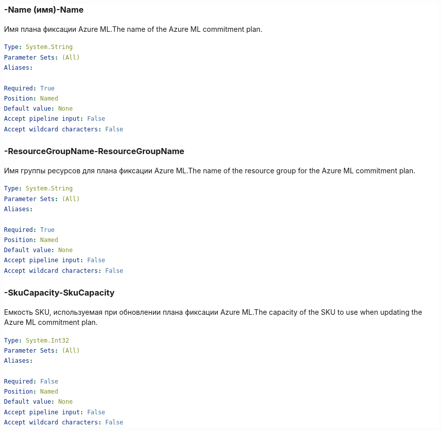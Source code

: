 ### <span data-ttu-id="ff5dd-116">-Name (имя)</span><span class="sxs-lookup"><span data-stu-id="ff5dd-116">-Name</span></span>
<span data-ttu-id="ff5dd-117">Имя плана фиксации Azure ML.</span><span class="sxs-lookup"><span data-stu-id="ff5dd-117">The name of the Azure ML commitment plan.</span></span>

```yaml
Type: System.String
Parameter Sets: (All)
Aliases:

Required: True
Position: Named
Default value: None
Accept pipeline input: False
Accept wildcard characters: False
```

### <span data-ttu-id="ff5dd-118">-ResourceGroupName</span><span class="sxs-lookup"><span data-stu-id="ff5dd-118">-ResourceGroupName</span></span>
<span data-ttu-id="ff5dd-119">Имя группы ресурсов для плана фиксации Azure ML.</span><span class="sxs-lookup"><span data-stu-id="ff5dd-119">The name of the resource group for the Azure ML commitment plan.</span></span>

```yaml
Type: System.String
Parameter Sets: (All)
Aliases:

Required: True
Position: Named
Default value: None
Accept pipeline input: False
Accept wildcard characters: False
```

### <span data-ttu-id="ff5dd-120">-SkuCapacity</span><span class="sxs-lookup"><span data-stu-id="ff5dd-120">-SkuCapacity</span></span>
<span data-ttu-id="ff5dd-121">Емкость SKU, используемая при обновлении плана фиксации Azure ML.</span><span class="sxs-lookup"><span data-stu-id="ff5dd-121">The capacity of the SKU to use when updating the Azure ML commitment plan.</span></span>

```yaml
Type: System.Int32
Parameter Sets: (All)
Aliases:

Required: False
Position: Named
Default value: None
Accept pipeline input: False
Accept wildcard characters: False
```
